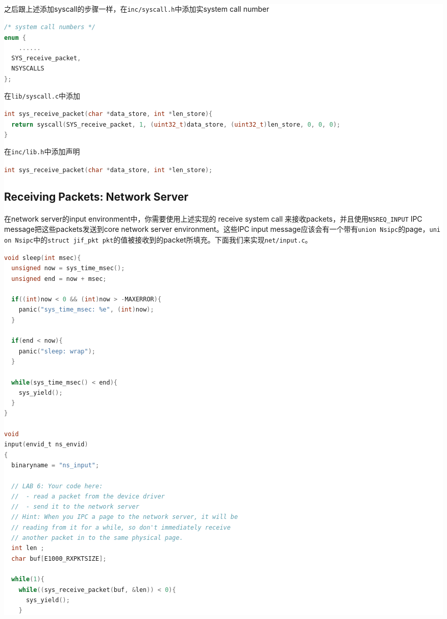 之后跟上述添加syscall的步骤一样，在`inc/syscall.h`中添加实system call number

```c
/* system call numbers */
enum {
  	......
  SYS_receive_packet,
  NSYSCALLS
};
```

在`lib/syscall.c`中添加

```c
int sys_receive_packet(char *data_store, int *len_store){
  return syscall(SYS_receive_packet, 1, (uint32_t)data_store, (uint32_t)len_store, 0, 0, 0);
}
```

在`inc/lib.h`中添加声明

```c
int sys_receive_packet(char *data_store, int *len_store);
```

## Receiving Packets: Network Server

在network server的input environment中，你需要使用上述实现的 receive system call 来接收packets，并且使用`NSREQ_INPUT` IPC message把这些packets发送到core network server environment。这些IPC input message应该会有一个带有`union Nsipc`的page，`union Nsipc`中的`struct jif_pkt pkt`的值被接收到的packet所填充。下面我们来实现`net/input.c`。

```c
void sleep(int msec){
  unsigned now = sys_time_msec();
  unsigned end = now + msec;

  if((int)now < 0 && (int)now > -MAXERROR){
    panic("sys_time_msec: %e", (int)now);
  }

  if(end < now){
    panic("sleep: wrap");
  }

  while(sys_time_msec() < end){
    sys_yield();
  }
}

void
input(envid_t ns_envid)
{
  binaryname = "ns_input";

  // LAB 6: Your code here:
  //  - read a packet from the device driver
  //  - send it to the network server
  // Hint: When you IPC a page to the network server, it will be
  // reading from it for a while, so don't immediately receive
  // another packet in to the same physical page.
  int len ;
  char buf[E1000_RXPKTSIZE];

  while(1){
    while((sys_receive_packet(buf, &len)) < 0){
      sys_yield();
    }
```